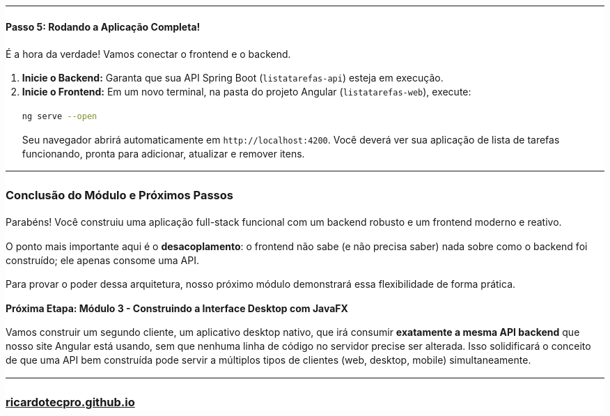 -----

#### **Passo 5: Rodando a Aplicação Completa\!**

É a hora da verdade\! Vamos conectar o frontend e o backend.

1.  **Inicie o Backend:** Garanta que sua API Spring Boot (`listatarefas-api`) esteja em execução.
2.  **Inicie o Frontend:** Em um novo terminal, na pasta do projeto Angular (`listatarefas-web`), execute:
    ```bash
    ng serve --open
    ```
    Seu navegador abrirá automaticamente em `http://localhost:4200`. Você deverá ver sua aplicação de lista de tarefas funcionando, pronta para adicionar, atualizar e remover itens.

-----

### **Conclusão do Módulo e Próximos Passos**

Parabéns\! Você construiu uma aplicação full-stack funcional com um backend robusto e um frontend moderno e reativo.

O ponto mais importante aqui é o **desacoplamento**: o frontend não sabe (e não precisa saber) nada sobre como o backend foi construído; ele apenas consome uma API.

Para provar o poder dessa arquitetura, nosso próximo módulo demonstrará essa flexibilidade de forma prática.

**Próxima Etapa: Módulo 3 - Construindo a Interface Desktop com JavaFX**

Vamos construir um segundo cliente, um aplicativo desktop nativo, que irá consumir **exatamente a mesma API backend** que nosso site Angular está usando, sem que nenhuma linha de código no servidor precise ser alterada. Isso solidificará o conceito de que uma API bem construída pode servir a múltiplos tipos de clientes (web, desktop, mobile) simultaneamente.

---

### [ricardotecpro.github.io](https://ricardotecpro.github.io/)
